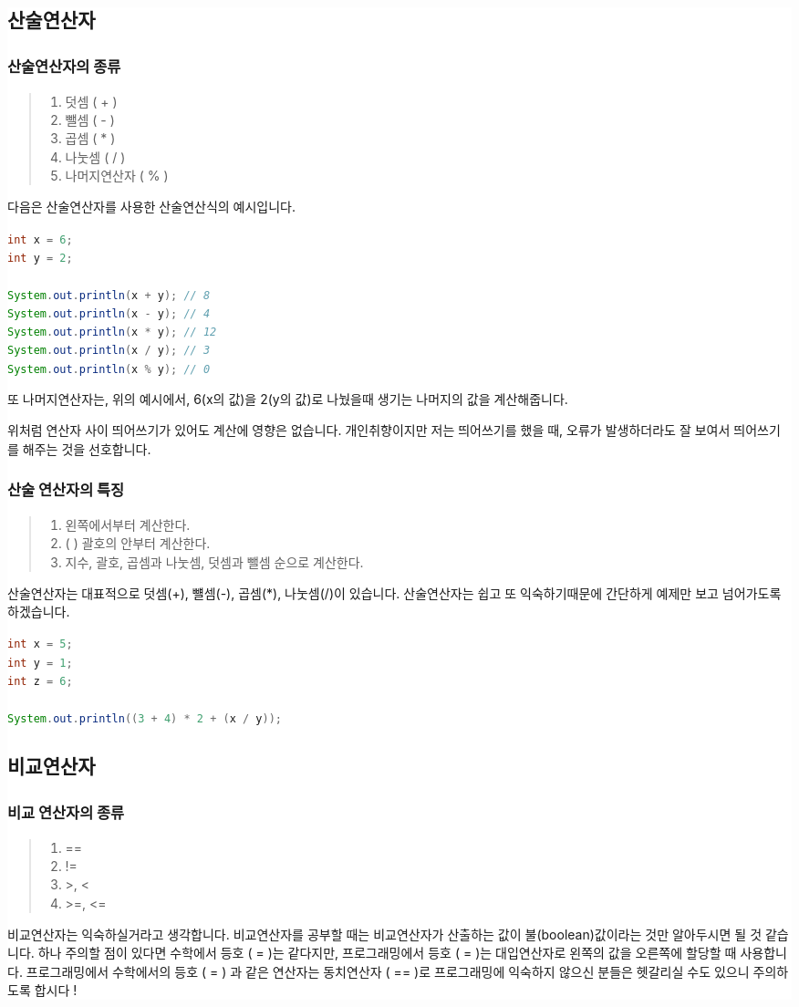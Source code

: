 ## 산술연산자

### 산술연산자의 종류
> 1. 덧셈 ( + )
> 2. 뺄셈 ( - )
> 3. 곱셈 ( * )
> 4. 나눗셈 ( / )
> 5. 나머지연산자 ( % )

다음은 산술연산자를 사용한 산술연산식의 예시입니다.
```java
int x = 6;
int y = 2;

System.out.println(x + y); // 8
System.out.println(x - y); // 4
System.out.println(x * y); // 12
System.out.println(x / y); // 3
System.out.println(x % y); // 0
```
또 나머지연산자는, 위의 예시에서, 6(x의 값)을 2(y의 값)로 나눴을때 생기는 나머지의 값을 계산해줍니다.

위처럼 연산자 사이 띄어쓰기가 있어도 계산에 영향은 없습니다.
개인취향이지만 저는 띄어쓰기를 했을 때, 오류가 발생하더라도 잘 보여서 띄어쓰기를 해주는 것을 선호합니다.



### 산술 연산자의 특징
>  1. 왼쪽에서부터 계산한다.
> 2. ( ) 괄호의 안부터 계산한다.
> 3. 지수, 괄호, 곱셈과 나눗셈, 덧셈과 뺄셈 순으로 계산한다.

산술연산자는 대표적으로 덧셈(+), 뺼셈(-), 곱셈(*), 나눗셈(/)이 있습니다.
산술연산자는 쉽고 또 익숙하기때문에 간단하게 예제만 보고 넘어가도록 하겠습니다.

```java
int x = 5;
int y = 1;
int z = 6;

System.out.println((3 + 4) * 2 + (x / y));
```

## 비교연산자
### 비교 연산자의 종류

> 1. ==
> 2. !=
> 3. \>, <
> 4. \>=, <=

비교연산자는 익숙하실거라고 생각합니다. 비교연산자를 공부할 때는 비교연산자가 산출하는 값이 불(boolean)값이라는 것만 알아두시면 될 것 같습니다.
하나 주의할 점이 있다면 수학에서 등호 ( = )는 같다지만, 프로그래밍에서 등호 ( = )는 대입연산자로 왼쪽의 값을 오른쪽에 할당할 때 사용합니다. 프로그래밍에서 수학에서의 등호 ( = ) 과 같은 연산자는 동치연산자 ( == )로 프로그래밍에 익숙하지 않으신 분들은 헷갈리실 수도 있으니 주의하도록 합시다 !
